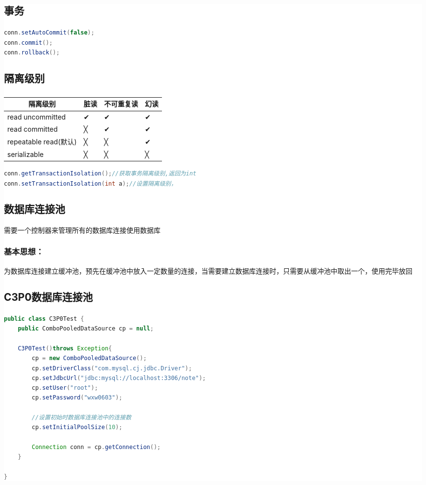 ## 事务

```java
conn.setAutoCommit(false);
conn.commit();
conn.rollback();
```

## 隔离级别

### 

| 隔离级别              | 脏读 | 不可重复读 | 幻读 |
| --------------------- | ---- | ---------- | ---- |
| read uncommitted      | ✔    | ✔          | ✔    |
| read committed        | ╳    | ✔          | ✔    |
| repeatable read(默认) | ╳    | ╳          | ✔    |
| serializable          | ╳    | ╳          | ╳    |

```java
conn.getTransactionIsolation();//获取事务隔离级别,返回为int
conn.setTransactionIsolation(int a);//设置隔离级别，
```

## 数据库连接池

需要一个控制器来管理所有的数据库连接使用数据库

### 基本思想：

为数据库连接建立缓冲池，预先在缓冲池中放入一定数量的连接，当需要建立数据库连接时，只需要从缓冲池中取出一个，使用完毕放回

## C3P0数据库连接池

```java
public class C3P0Test {
    public ComboPooledDataSource cp = null;

    C3P0Test()throws Exception{
        cp = new ComboPooledDataSource();
        cp.setDriverClass("com.mysql.cj.jdbc.Driver");
        cp.setJdbcUrl("jdbc:mysql://localhost:3306/note");
        cp.setUser("root");
        cp.setPassword("wxw0603");

        //设置初始时数据库连接池中的连接数
        cp.setInitialPoolSize(10);

        Connection conn = cp.getConnection();
    }

}
```
